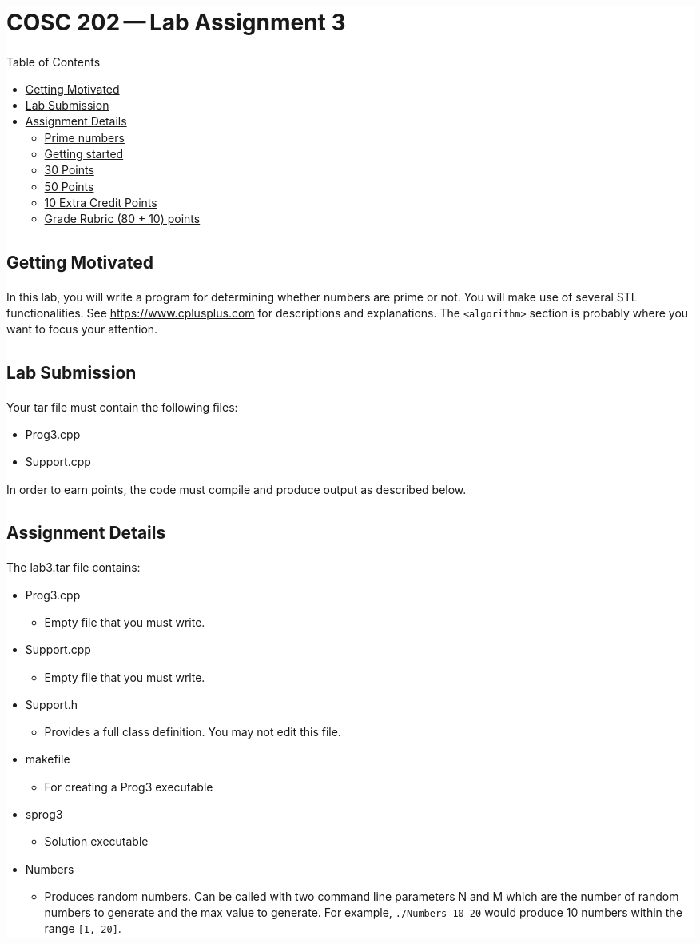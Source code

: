 # COSC 202 — Lab Assignment 3

Table of Contents

-   [Getting Motivated](#_getting_motivated)
-   [Lab Submission](#_lab_submission)
-   [Assignment Details](#_assignment_details)
    -   [Prime numbers](#_prime_numbers)
    -   [Getting started](#_getting_started)
    -   [30 Points](#_30_points)
    -   [50 Points](#_50_points)
    -   [10 Extra Credit Points](#_10_extra_credit_points)
    -   [Grade Rubric (80 + 10) points](#_grade_rubric_80_10_points)

## Getting Motivated

In this lab, you will write a program for determining whether numbers are prime or not. You will make use of several STL functionalities. See <https://www.cplusplus.com> for descriptions and explanations. The `<algorithm>` section is probably where you want to focus your attention.

## Lab Submission

Your tar file must contain the following files:

-   Prog3.cpp

-   Support.cpp

In order to earn points, the code must compile and produce output as described below.

## Assignment Details

The lab3.tar file contains:

-   Prog3.cpp

    -   Empty file that you must write.

-   Support.cpp

    -   Empty file that you must write.

-   Support.h

    -   Provides a full class definition. You may not edit this file.

-   makefile

    -   For creating a Prog3 executable

-   sprog3

    -   Solution executable

-   Numbers

    -   Produces random numbers. Can be called with two command line parameters N and M which are the number of random numbers to generate and the max value to generate. For example, `./Numbers 10 20` would produce 10 numbers within the range `[1, 20]`.

